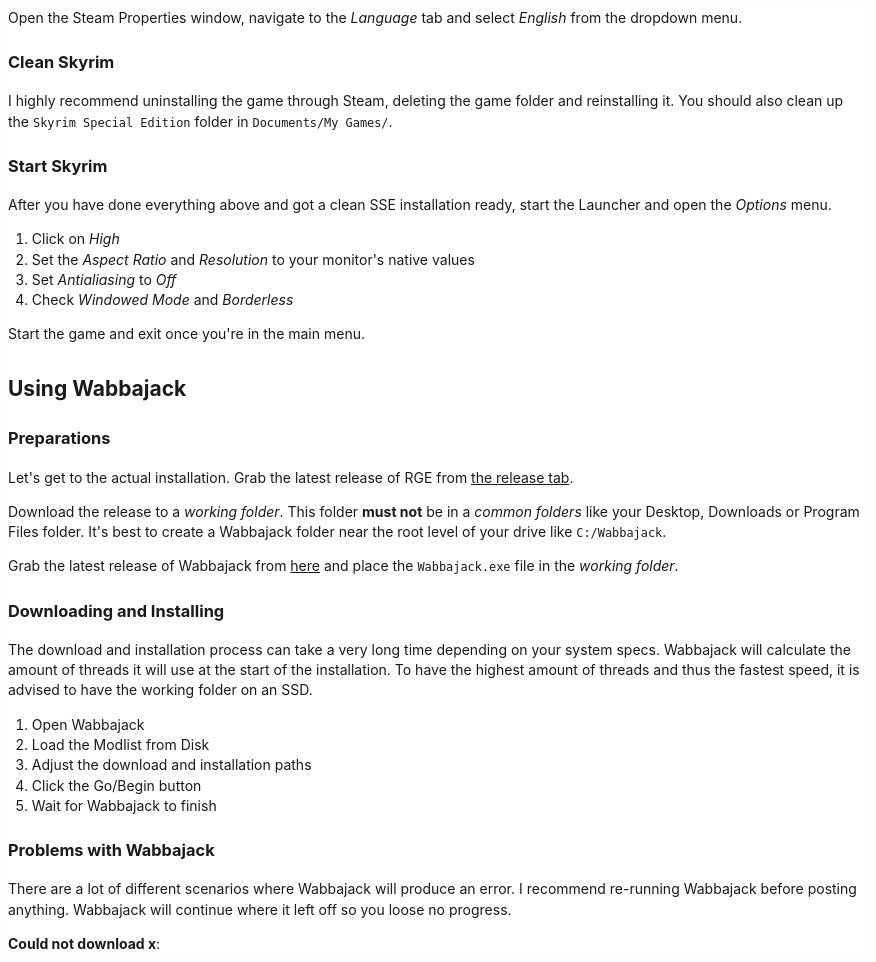 Open the Steam Properties window, navigate to the _Language_ tab and select _English_ from the dropdown menu.

### Clean Skyrim

I highly recommend uninstalling the game through Steam, deleting the game folder and reinstalling it. You should also clean up the `Skyrim Special Edition` folder in `Documents/My Games/`.

### Start Skyrim

After you have done everything above and got a clean SSE installation ready, start the Launcher and open the _Options_ menu.

1. Click on _High_
1. Set the _Aspect Ratio_ and _Resolution_ to your monitor's native values
1. Set _Antialiasing_ to _Off_
1. Check _Windowed Mode_ and _Borderless_

Start the game and exit once you're in the main menu.

## Using Wabbajack

### Preparations

Let's get to the actual installation. Grab the latest release of RGE from [the release tab](https://github.com/jdsmith2816/rge/releases).

Download the release to a _working folder_. This folder **must not** be in a _common folders_ like your Desktop, Downloads or Program Files folder. It's best to create a Wabbajack folder near the root level of your drive like `C:/Wabbajack`.

Grab the latest release of Wabbajack from [here](https://github.com/wabbajack-tools/wabbajack/releases) and place the `Wabbajack.exe` file in the _working folder_.

### Downloading and Installing

The download and installation process can take a very long time depending on your system specs. Wabbajack will calculate the amount of threads it will use at the start of the installation. To have the highest amount of threads and thus the fastest speed, it is advised to have the working folder on an SSD.

1. Open Wabbajack
1. Load the Modlist from Disk
1. Adjust the download and installation paths
1. Click the Go/Begin button
1. Wait for Wabbajack to finish

### Problems with Wabbajack

There are a lot of different scenarios where Wabbajack will produce an error. I recommend re-running Wabbajack before posting anything. Wabbajack will continue where it left off so you loose no progress.

**Could not download x**:
